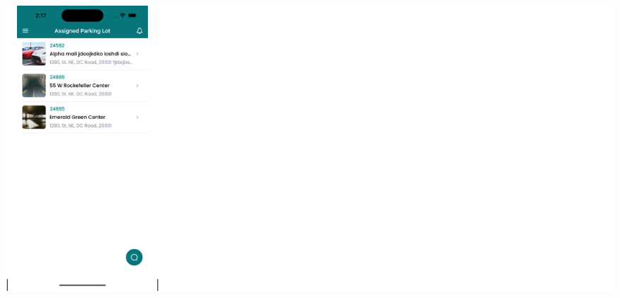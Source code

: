 | <img src="https://github.com/DarshanDangar/IosDailyWork/blob/project_images/Parking_lot.png" width="200" height="400"> |